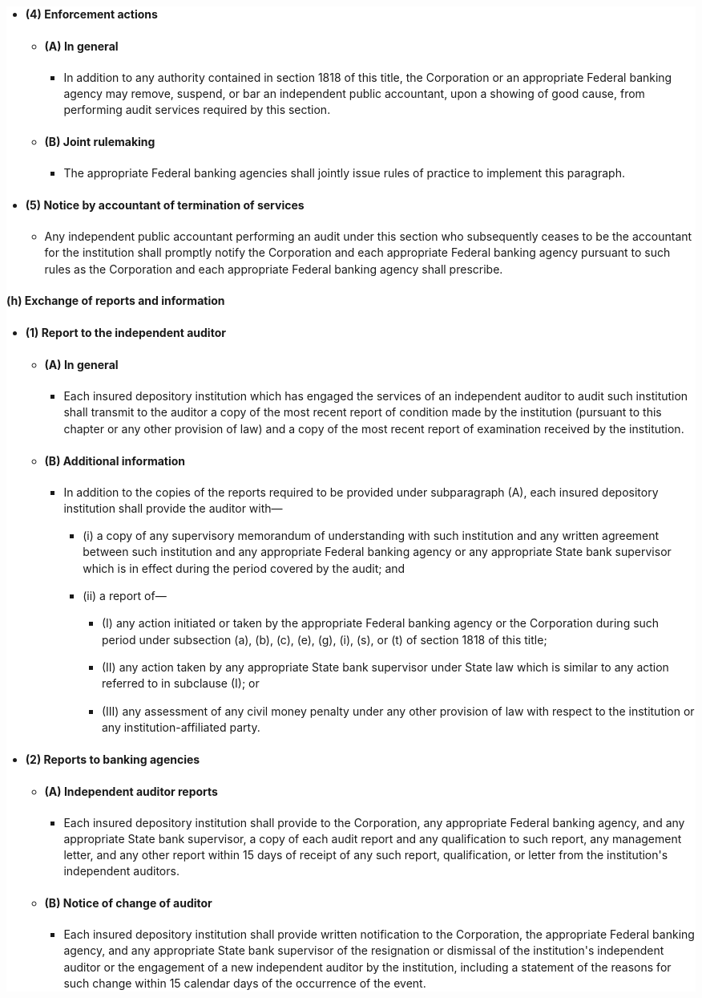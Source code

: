 * #### (4) Enforcement actions
  * #### (A) In general
    * In addition to any authority contained in section 1818 of this title, the Corporation or an appropriate Federal banking agency may remove, suspend, or bar an independent public accountant, upon a showing of good cause, from performing audit services required by this section.

  * #### (B) Joint rulemaking
    * The appropriate Federal banking agencies shall jointly issue rules of practice to implement this paragraph.

* #### (5) Notice by accountant of termination of services
  * Any independent public accountant performing an audit under this section who subsequently ceases to be the accountant for the institution shall promptly notify the Corporation and each appropriate Federal banking agency pursuant to such rules as the Corporation and each appropriate Federal banking agency shall prescribe.

#### (h) Exchange of reports and information
* #### (1) Report to the independent auditor
  * #### (A) In general
    * Each insured depository institution which has engaged the services of an independent auditor to audit such institution shall transmit to the auditor a copy of the most recent report of condition made by the institution (pursuant to this chapter or any other provision of law) and a copy of the most recent report of examination received by the institution.

  * #### (B) Additional information
    * In addition to the copies of the reports required to be provided under subparagraph (A), each insured depository institution shall provide the auditor with—

      * (i) a copy of any supervisory memorandum of understanding with such institution and any written agreement between such institution and any appropriate Federal banking agency or any appropriate State bank supervisor which is in effect during the period covered by the audit; and

      * (ii) a report of—

        * (I) any action initiated or taken by the appropriate Federal banking agency or the Corporation during such period under subsection (a), (b), (c), (e), (g), (i), (s), or (t) of section 1818 of this title;

        * (II) any action taken by any appropriate State bank supervisor under State law which is similar to any action referred to in subclause (I); or

        * (III) any assessment of any civil money penalty under any other provision of law with respect to the institution or any institution-affiliated party.

* #### (2) Reports to banking agencies
  * #### (A) Independent auditor reports
    * Each insured depository institution shall provide to the Corporation, any appropriate Federal banking agency, and any appropriate State bank supervisor, a copy of each audit report and any qualification to such report, any management letter, and any other report within 15 days of receipt of any such report, qualification, or letter from the institution's independent auditors.

  * #### (B) Notice of change of auditor
    * Each insured depository institution shall provide written notification to the Corporation, the appropriate Federal banking agency, and any appropriate State bank supervisor of the resignation or dismissal of the institution's independent auditor or the engagement of a new independent auditor by the institution, including a statement of the reasons for such change within 15 calendar days of the occurrence of the event.
